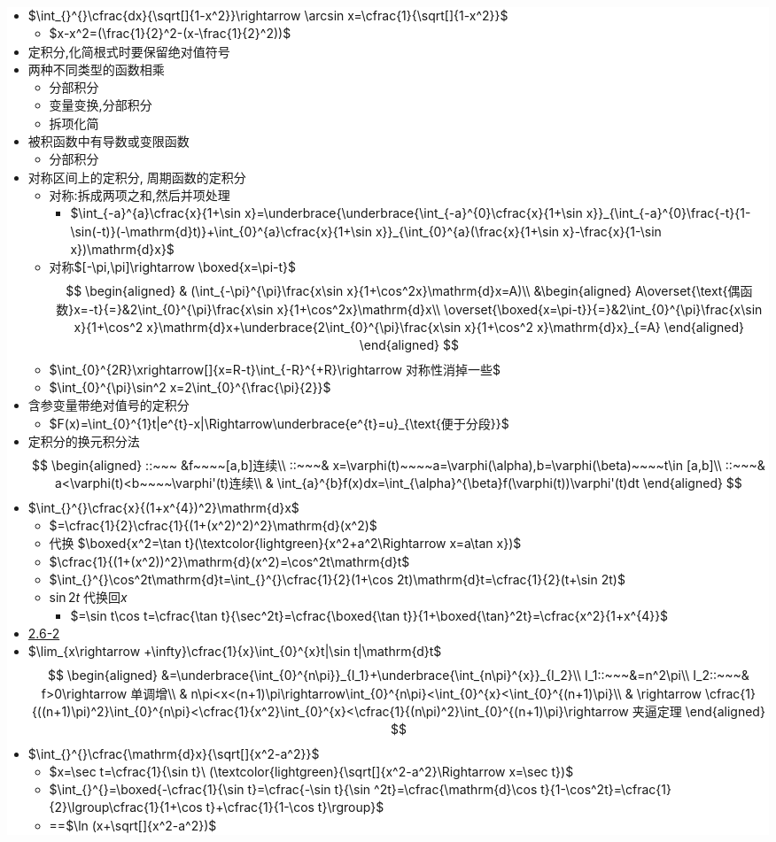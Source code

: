   - $\int_{}^{}\cfrac{dx}{\sqrt[]{1-x^2}}\rightarrow \arcsin x=\cfrac{1}{\sqrt[]{1-x^2}}$
    - $x-x^2=(\frac{1}{2}^2-(x-\frac{1}{2}^2))$
  - 定积分,化简根式时要保留绝对值符号
- 两种不同类型的函数相乘
  - 分部积分
  - 变量变换,分部积分
  - 拆项化简
- 被积函数中有导数或变限函数
  - 分部积分
- 对称区间上的定积分, 周期函数的定积分
  - 对称:拆成两项之和,然后并项处理
      - $\int_{-a}^{a}\cfrac{x}{1+\sin x}=\underbrace{\underbrace{\int_{-a}^{0}\cfrac{x}{1+\sin x}}_{\int_{-a}^{0}\frac{-t}{1-\sin(-t)}(-\mathrm{d}t)}+\int_{0}^{a}\cfrac{x}{1+\sin x}}_{\int_{0}^{a}(\frac{x}{1+\sin x}-\frac{x}{1-\sin x})\mathrm{d}x}$
  - 对称$[-\pi,\pi]\rightarrow \boxed{x=\pi-t}$ <a id="2.6-2"></a>
    $$
    \begin{aligned}
        & (\int_{-\pi}^{\pi}\frac{x\sin x}{1+\cos^2x}\mathrm{d}x=A)\\
        &\begin{aligned}
        A\overset{\text{偶函数}x=-t}{=}&2\int_{0}^{\pi}\frac{x\sin x}{1+\cos^2x}\mathrm{d}x\\
        \overset{\boxed{x=\pi-t}}{=}&2\int_{0}^{\pi}\frac{x\sin x}{1+\cos^2 x}\mathrm{d}x+\underbrace{2\int_{0}^{\pi}\frac{x\sin x}{1+\cos^2 x}\mathrm{d}x}_{=A}
        \end{aligned}
    \end{aligned}
    $$
  - $\int_{0}^{2R}\xrightarrow[]{x=R-t}\int_{-R}^{+R}\rightarrow 对称性消掉一些$
  - $\int_{0}^{\pi}\sin^2 x=2\int_{0}^{\frac{\pi}{2}}$
- 含参变量带绝对值号的定积分
  - $F(x)=\int_{0}^{1}t|e^{t}-x|\Rightarrow\underbrace{e^{t}=u}_{\text{便于分段}}$
- 定积分的换元积分法
$$
\begin{aligned}
 ::~~~ &f~~~~[a,b]连续\\
 ::~~~& x=\varphi(t)~~~~a=\varphi(\alpha),b=\varphi(\beta)~~~~t\in [a,b]\\
::~~~& a<\varphi(t)<b~~~~\varphi'(t)连续\\
& \int_{a}^{b}f(x)dx=\int_{\alpha}^{\beta}f(\varphi(t))\varphi'(t)dt
\end{aligned}
$$
- $\int_{}^{}\cfrac{x}{(1+x^{4})^2}\mathrm{d}x$
   - $=\cfrac{1}{2}\cfrac{1}{(1+(x^2)^2)^2}\mathrm{d}(x^2)$
   - 代换 $\boxed{x^2=\tan t}(\textcolor{lightgreen}{x^2+a^2\Rightarrow x=a\tan x})$
   - $\cfrac{1}{(1+(x^2))^2}\mathrm{d}(x^2)=\cos^2t\mathrm{d}t$
   - $\int_{}^{}\cos^2t\mathrm{d}t=\int_{}^{}\cfrac{1}{2}(1+\cos 2t)\mathrm{d}t=\cfrac{1}{2}(t+\sin 2t)$
   - $\sin 2t$ 代换回$x$
       - $=\sin t\cos t=\cfrac{\tan t}{\sec^2t}=\cfrac{\boxed{\tan t}}{1+\boxed{\tan}^2t}=\cfrac{x^2}{1+x^{4}}$  
- [2.6-2](#2.6-2)
- $\lim_{x\rightarrow +\infty}\cfrac{1}{x}\int_{0}^{x}t|\sin t|\mathrm{d}t$
   $$
    \begin{aligned}
      &=\underbrace{\int_{0}^{n\pi}}_{I_1}+\underbrace{\int_{n\pi}^{x}}_{I_2}\\
      I_1::~~~&=n^2\pi\\
      I_2::~~~& f>0\rightarrow 单调增\\
      & n\pi<x<(n+1)\pi\rightarrow\int_{0}^{n\pi}<\int_{0}^{x}<\int_{0}^{(n+1)\pi}\\
      & \rightarrow \cfrac{1}{((n+1)\pi)^2}\int_{0}^{n\pi}<\cfrac{1}{x^2}\int_{0}^{x}<\cfrac{1}{(n\pi)^2}\int_{0}^{(n+1)\pi}\rightarrow 夹逼定理
    \end{aligned}
    $$
- $\int_{}^{}\cfrac{\mathrm{d}x}{\sqrt[]{x^2-a^2}}$
  - $x=\sec t=\cfrac{1}{\sin t}\ (\textcolor{lightgreen}{\sqrt[]{x^2-a^2}\Rightarrow x=\sec t})$
  - $\int_{}^{}=\boxed{-\cfrac{1}{\sin t}=\cfrac{-\sin t}{\sin ^2t}=\cfrac{\mathrm{d}\cos t}{1-\cos^2t}=\cfrac{1}{2}\lgroup\cfrac{1}{1+\cos t}+\cfrac{1}{1-\cos t}\rgroup}$
  - ==$\ln (x+\sqrt[]{x^2-a^2})$